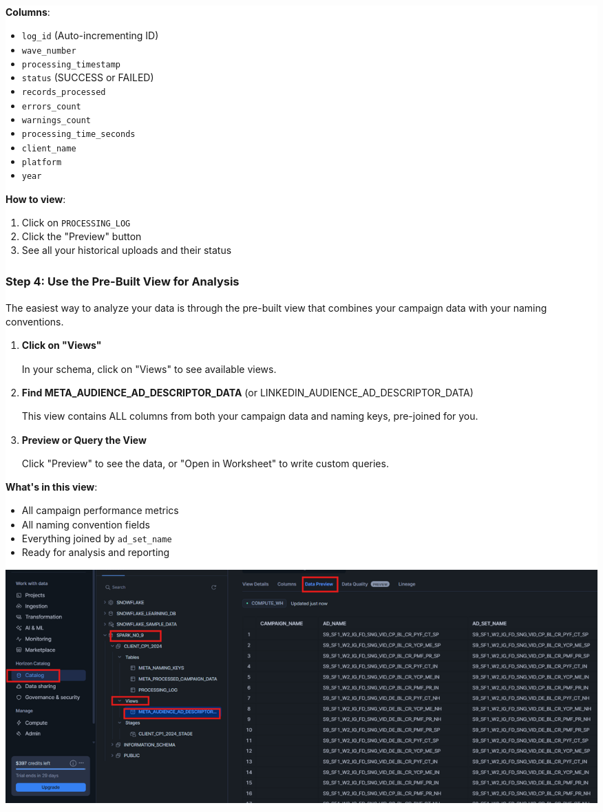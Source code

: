**Columns**:
- `log_id` (Auto-incrementing ID)
- `wave_number`
- `processing_timestamp`
- `status` (SUCCESS or FAILED)
- `records_processed`
- `errors_count`
- `warnings_count`
- `processing_time_seconds`
- `client_name`
- `platform`
- `year`

**How to view**:
1. Click on `PROCESSING_LOG`
2. Click the "Preview" button
3. See all your historical uploads and their status



### Step 4: Use the Pre-Built View for Analysis

The easiest way to analyze your data is through the pre-built view that combines your campaign data with your naming conventions.


1. **Click on "Views"**
   
   In your schema, click on "Views" to see available views.

2. **Find META_AUDIENCE_AD_DESCRIPTOR_DATA** (or LINKEDIN_AUDIENCE_AD_DESCRIPTOR_DATA)
   
   This view contains ALL columns from both your campaign data and naming keys, pre-joined for you.

3. **Preview or Query the View**
   
   Click "Preview" to see the data, or "Open in Worksheet" to write custom queries.

**What's in this view**:
- All campaign performance metrics
- All naming convention fields
- Everything joined by `ad_set_name`
- Ready for analysis and reporting

![Snowflake Streamlit in projects menu](../../assets/images/view-ad-descriptor.png)

